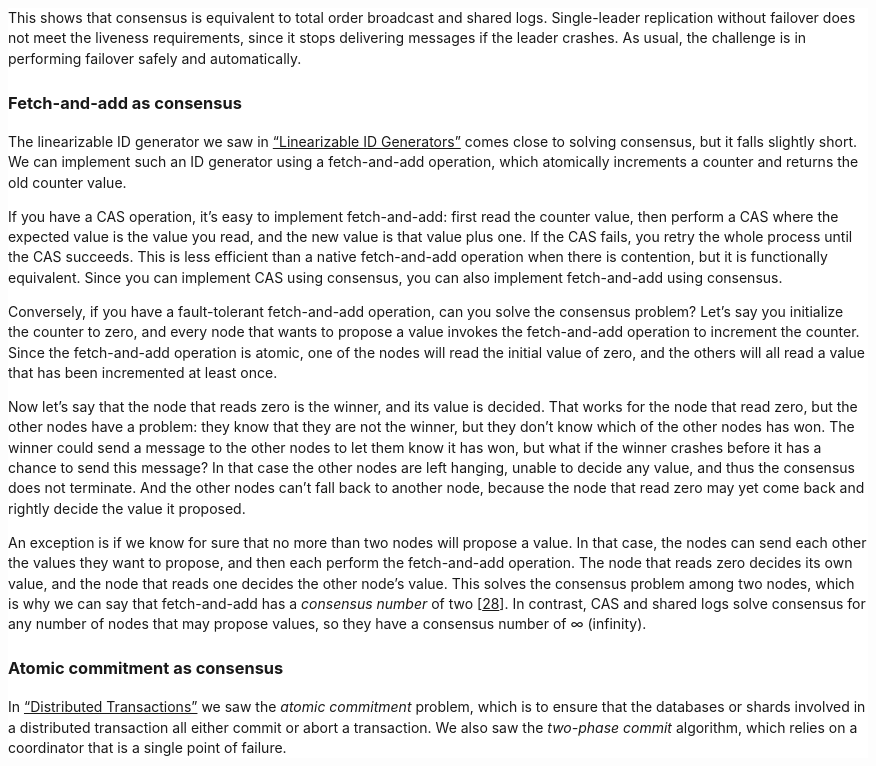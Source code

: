 This shows that consensus is equivalent to total order broadcast and shared logs. Single-leader
replication without failover does not meet the liveness requirements, since it stops delivering
messages if the leader crashes. As usual, the challenge is in performing failover safely and
automatically.

### Fetch-and-add as consensus

The linearizable ID generator we saw in [“Linearizable ID Generators”](https://learning.oreilly.com/library/view/designing-data-intensive-applications/9781098119058/ch10.html#sec_consistency_linearizable_id) comes close to solving
consensus, but it falls slightly short. We can implement such an ID generator using a fetch-and-add
operation, which atomically increments a counter and returns the old counter value.

If you have a CAS operation, it’s easy to implement fetch-and-add: first read the counter value,
then perform a CAS where the expected value is the value you read, and the new value is that value
plus one. If the CAS fails, you retry the whole process until the CAS succeeds. This is less
efficient than a native fetch-and-add operation when there is contention, but it is functionally
equivalent. Since you can implement CAS using consensus, you can also implement fetch-and-add using
consensus.

Conversely, if you have a fault-tolerant fetch-and-add operation, can you solve the consensus
problem? Let’s say you initialize the counter to zero, and every node that wants to propose a value
invokes the fetch-and-add operation to increment the counter. Since the fetch-and-add operation is
atomic, one of the nodes will read the initial value of zero, and the others will all read a value
that has been incremented at least once.

Now let’s say that the node that reads zero is the winner, and its value is decided. That works for
the node that read zero, but the other nodes have a problem: they know that they are not the winner,
but they don’t know which of the other nodes has won. The winner could send a message to the other
nodes to let them know it has won, but what if the winner crashes before it has a chance to send
this message? In that case the other nodes are left hanging, unable to decide any value, and thus
the consensus does not terminate. And the other nodes can’t fall back to another node, because the
node that read zero may yet come back and rightly decide the value it proposed.

An exception is if we know for sure that no more than two nodes will propose a value. In that case,
the nodes can send each other the values they want to propose, and then each perform the
fetch-and-add operation. The node that reads zero decides its own value, and the node that reads one
decides the other node’s value. This solves the consensus problem among two nodes, which is why we
can say that fetch-and-add has a *consensus number* of two
[[28](https://learning.oreilly.com/library/view/designing-data-intensive-applications/9781098119058/ch10.html#Herlihy1991)].
In contrast, CAS and shared logs solve consensus for any number of nodes that may propose values, so
they have a consensus number of ∞ (infinity).

### Atomic commitment as consensus

In [“Distributed Transactions”](https://learning.oreilly.com/library/view/designing-data-intensive-applications/9781098119058/ch08.html#sec_transactions_distributed) we saw the *atomic commitment* problem, which is to ensure that
the databases or shards involved in a distributed transaction all either commit or abort a
transaction. We also saw the *two-phase commit* algorithm, which relies on a coordinator that is a
single point of failure.
